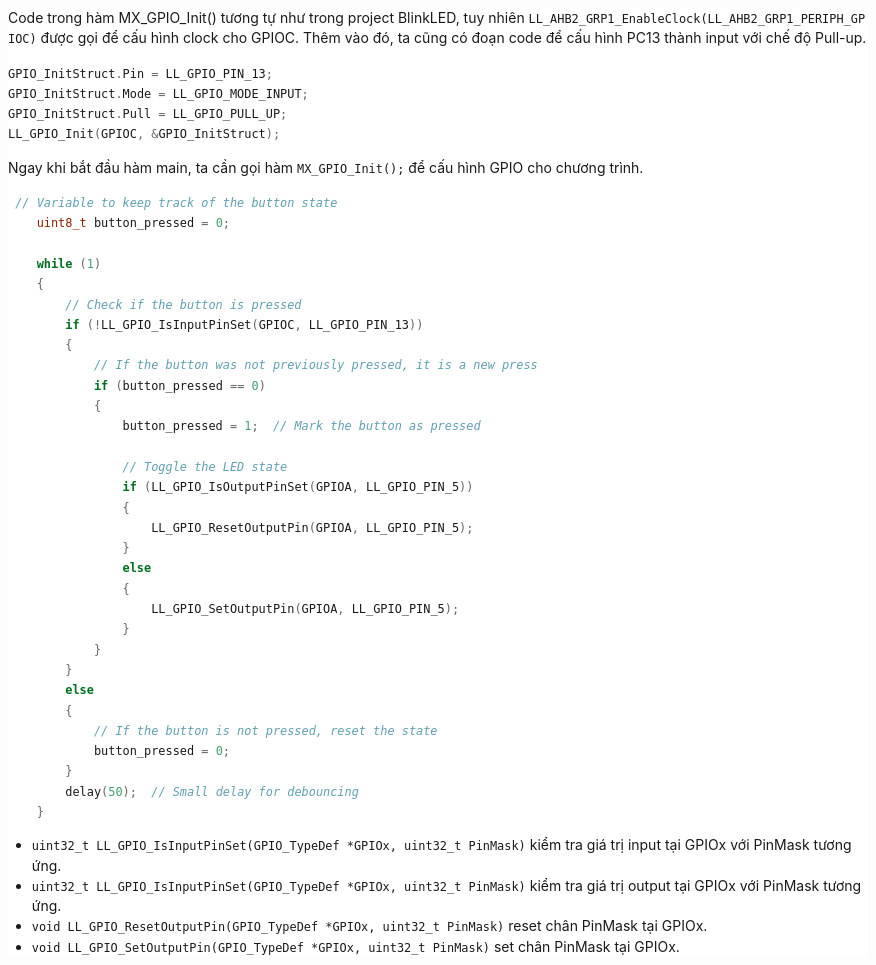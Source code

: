 Code trong hàm MX_GPIO_Init() tương tự như trong project BlinkLED, tuy nhiên ```LL_AHB2_GRP1_EnableClock(LL_AHB2_GRP1_PERIPH_GPIOC)``` được gọi để cấu hình clock cho GPIOC. Thêm vào đó, ta cũng có đoạn code để cấu hình PC13 thành input với chế độ Pull-up.
```c
GPIO_InitStruct.Pin = LL_GPIO_PIN_13;
GPIO_InitStruct.Mode = LL_GPIO_MODE_INPUT;
GPIO_InitStruct.Pull = LL_GPIO_PULL_UP;
LL_GPIO_Init(GPIOC, &GPIO_InitStruct);
```

Ngay khi bắt đầu hàm main, ta cần gọi hàm ```MX_GPIO_Init();``` để cấu hình GPIO cho chương trình. 
```c
 // Variable to keep track of the button state
	uint8_t button_pressed = 0;

	while (1)
	{
		// Check if the button is pressed
		if (!LL_GPIO_IsInputPinSet(GPIOC, LL_GPIO_PIN_13))
		{
			// If the button was not previously pressed, it is a new press
			if (button_pressed == 0)
			{
				button_pressed = 1;  // Mark the button as pressed

				// Toggle the LED state
				if (LL_GPIO_IsOutputPinSet(GPIOA, LL_GPIO_PIN_5))
				{
					LL_GPIO_ResetOutputPin(GPIOA, LL_GPIO_PIN_5);
				}
				else
				{
					LL_GPIO_SetOutputPin(GPIOA, LL_GPIO_PIN_5);
				}
			}
		}
		else
		{
			// If the button is not pressed, reset the state
			button_pressed = 0;
		}
		delay(50);  // Small delay for debouncing
	}
```

- ```uint32_t LL_GPIO_IsInputPinSet(GPIO_TypeDef *GPIOx, uint32_t PinMask)``` kiểm tra giá trị input tại GPIOx với PinMask tương ứng.
- ```uint32_t LL_GPIO_IsInputPinSet(GPIO_TypeDef *GPIOx, uint32_t PinMask)``` kiểm tra giá trị output tại GPIOx với PinMask tương ứng.
- ```void LL_GPIO_ResetOutputPin(GPIO_TypeDef *GPIOx, uint32_t PinMask)``` reset chân PinMask tại GPIOx.
- ```void LL_GPIO_SetOutputPin(GPIO_TypeDef *GPIOx, uint32_t PinMask)``` set chân PinMask tại GPIOx.
